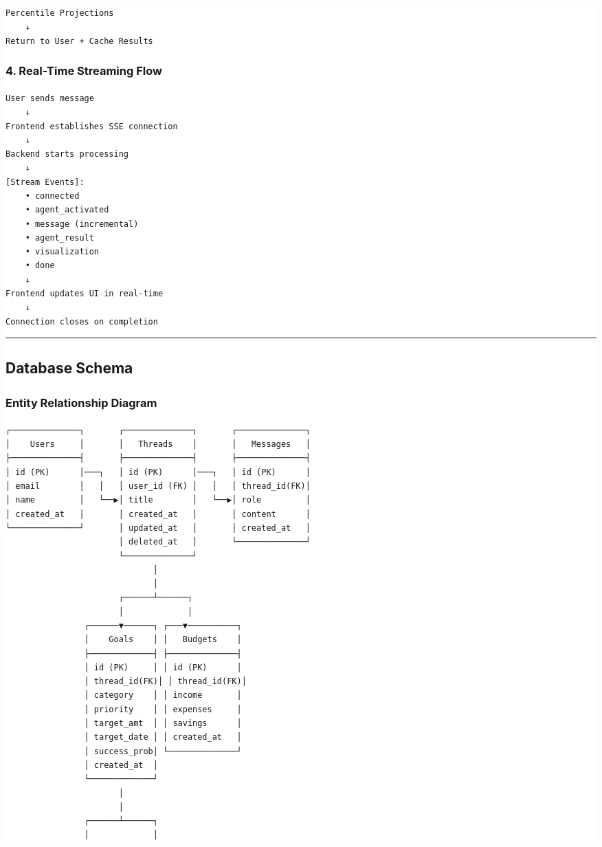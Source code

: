 ```
Percentile Projections
    ↓
Return to User + Cache Results
```

### 4. Real-Time Streaming Flow

```
User sends message
    ↓
Frontend establishes SSE connection
    ↓
Backend starts processing
    ↓
[Stream Events]:
    • connected
    • agent_activated
    • message (incremental)
    • agent_result
    • visualization
    • done
    ↓
Frontend updates UI in real-time
    ↓
Connection closes on completion
```

---

## Database Schema

### Entity Relationship Diagram

```
┌──────────────┐       ┌──────────────┐       ┌──────────────┐
│    Users     │       │   Threads    │       │   Messages   │
├──────────────┤       ├──────────────┤       ├──────────────┤
│ id (PK)      │───┐   │ id (PK)      │───┐   │ id (PK)      │
│ email        │   │   │ user_id (FK) │   │   │ thread_id(FK)│
│ name         │   └──▶│ title        │   └──▶│ role         │
│ created_at   │       │ created_at   │       │ content      │
└──────────────┘       │ updated_at   │       │ created_at   │
                       │ deleted_at   │       └──────────────┘
                       └──────────────┘
                              │
                              │
                       ┌──────┴──────┐
                       │             │
                ┌──────▼──────┐ ┌───▼──────────┐
                │    Goals    │ │   Budgets    │
                ├─────────────┤ ├──────────────┤
                │ id (PK)     │ │ id (PK)      │
                │ thread_id(FK)│ │ thread_id(FK)│
                │ category    │ │ income       │
                │ priority    │ │ expenses     │
                │ target_amt  │ │ savings      │
                │ target_date │ │ created_at   │
                │ success_prob│ └──────────────┘
                │ created_at  │
                └─────────────┘
                       │
                       │
                ┌──────┴──────┐
                │             │
```